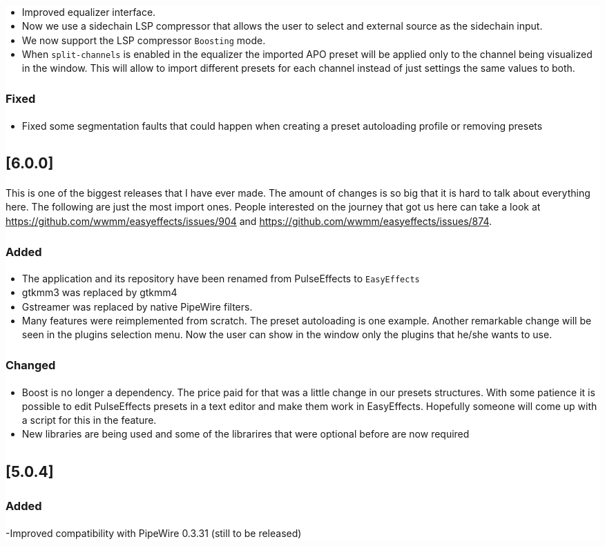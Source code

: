 - Improved equalizer interface.
- Now we use a sidechain LSP compressor that allows the user to select and external source as the sidechain input.
- We now support the LSP compressor `Boosting` mode.
- When `split-channels` is enabled in the equalizer the imported APO preset will be applied only to the channel being
  visualized in the window. This will allow to import different presets for each channel instead of just settings the same
  values to both.

### Fixed

- Fixed some segmentation faults that could happen when creating a preset autoloading profile or removing presets

## [6.0.0]

This is one of the biggest releases that I have ever made. The amount of changes is so big that it is hard to talk about
everything here. The following are just the most import ones. People interested on the journey that got us here can take
a look at https://github.com/wwmm/easyeffects/issues/904 and https://github.com/wwmm/easyeffects/issues/874.

### Added

- The application and its repository have been renamed from PulseEffects to `EasyEffects`
- gtkmm3 was replaced by gtkmm4
- Gstreamer was replaced by native PipeWire filters.
- Many features were reimplemented from scratch. The preset autoloading is one example. Another remarkable change
  will be seen in the plugins selection menu. Now the user can show in the window only the plugins that he/she wants
  to use.

### Changed

- Boost is no longer a dependency. The price paid for that was a little change in our presets structures. With some
  patience it is possible to edit PulseEffects presets in a text editor and make them work in EasyEffects. Hopefully
  someone will come up with a script for this in the feature.
- New libraries are being used and some of the librarires that were optional before are now required

## [5.0.4]

### Added

-Improved compatibility with PipeWire 0.3.31 (still to be released)
